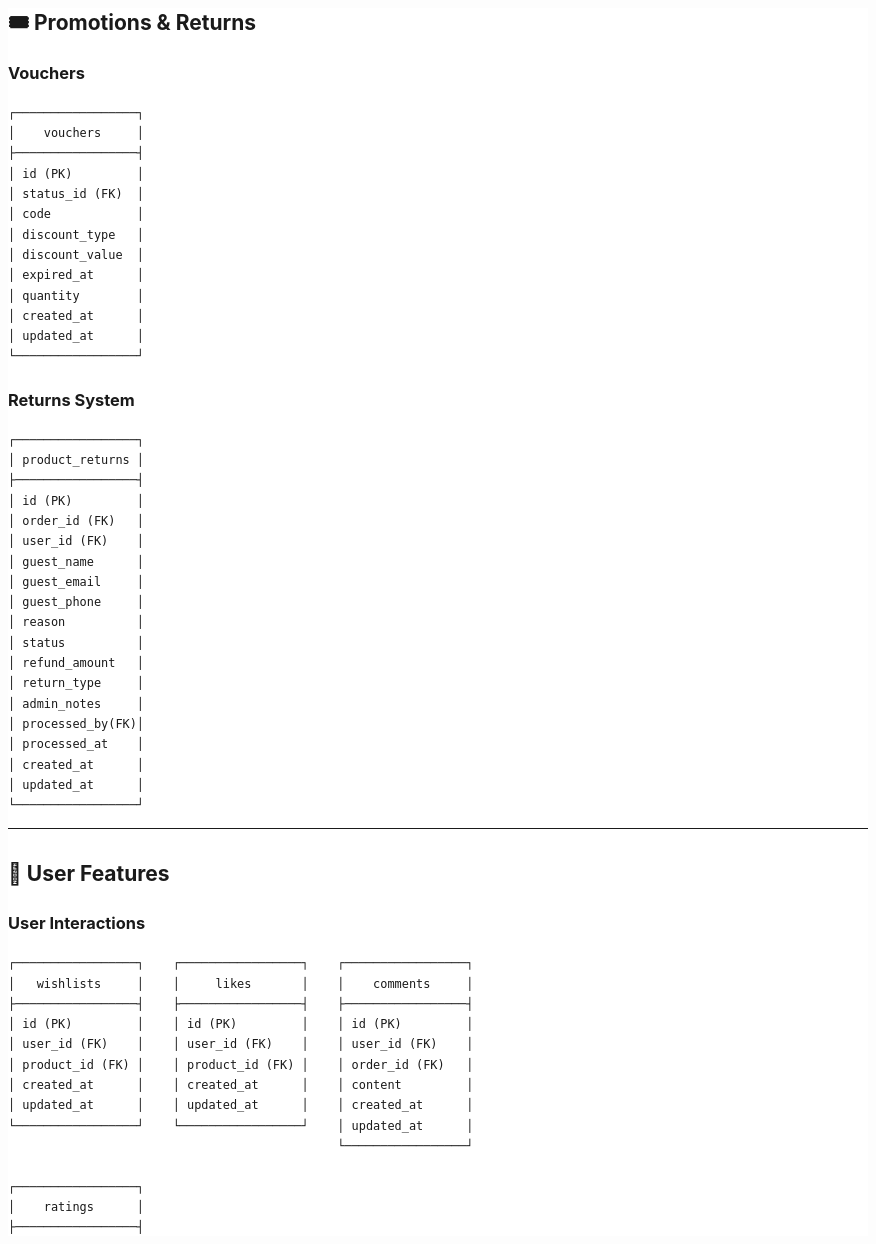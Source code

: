 
## 🎟️ **Promotions & Returns**

### Vouchers
```
┌─────────────────┐
│    vouchers     │
├─────────────────┤
│ id (PK)         │
│ status_id (FK)  │
│ code            │
│ discount_type   │
│ discount_value  │
│ expired_at      │
│ quantity        │
│ created_at      │
│ updated_at      │
└─────────────────┘
```

### Returns System
```
┌─────────────────┐
│ product_returns │
├─────────────────┤
│ id (PK)         │
│ order_id (FK)   │
│ user_id (FK)    │
│ guest_name      │
│ guest_email     │
│ guest_phone     │
│ reason          │
│ status          │
│ refund_amount   │
│ return_type     │
│ admin_notes     │
│ processed_by(FK)│
│ processed_at    │
│ created_at      │
│ updated_at      │
└─────────────────┘
```

---

## 👤 **User Features**

### User Interactions
```
┌─────────────────┐    ┌─────────────────┐    ┌─────────────────┐
│   wishlists     │    │     likes       │    │    comments     │
├─────────────────┤    ├─────────────────┤    ├─────────────────┤
│ id (PK)         │    │ id (PK)         │    │ id (PK)         │
│ user_id (FK)    │    │ user_id (FK)    │    │ user_id (FK)    │
│ product_id (FK) │    │ product_id (FK) │    │ order_id (FK)   │
│ created_at      │    │ created_at      │    │ content         │
│ updated_at      │    │ updated_at      │    │ created_at      │
└─────────────────┘    └─────────────────┘    │ updated_at      │
                                              └─────────────────┘

┌─────────────────┐
│    ratings      │
├─────────────────┤
```